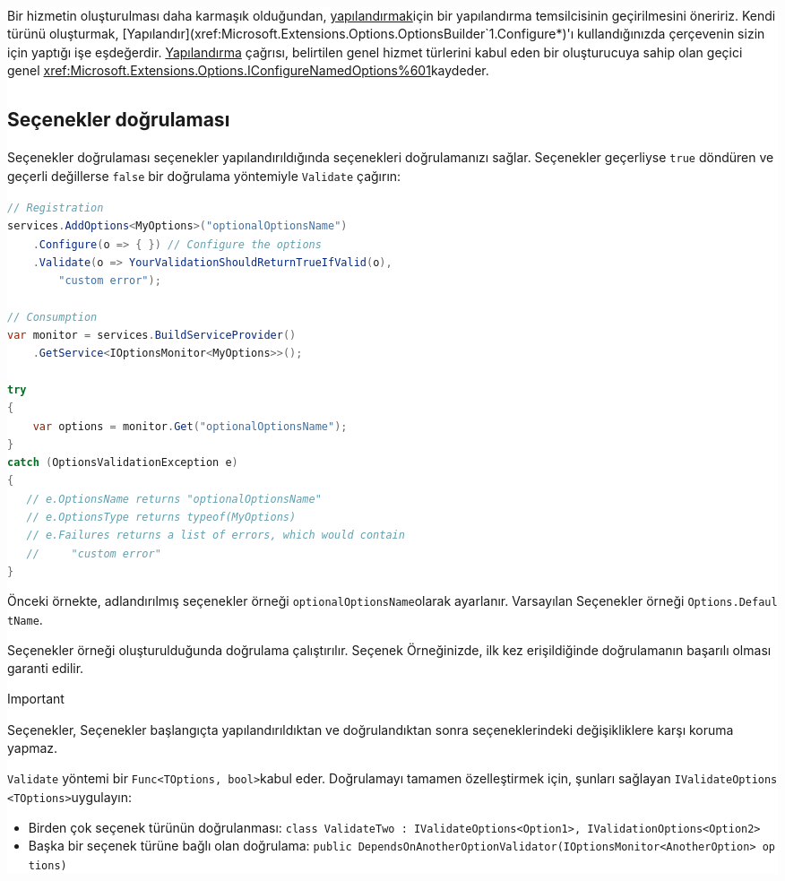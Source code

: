 Bir hizmetin oluşturulması daha karmaşık olduğundan, [yapılandırmak](xref:Microsoft.Extensions.Options.OptionsBuilder`1.Configure*)için bir yapılandırma temsilcisinin geçirilmesini öneririz. Kendi türünü oluşturmak, [Yapılandır](xref:Microsoft.Extensions.Options.OptionsBuilder`1.Configure*)'ı kullandığınızda çerçevenin sizin için yaptığı işe eşdeğerdir. [Yapılandırma](xref:Microsoft.Extensions.Options.OptionsBuilder`1.Configure*) çağrısı, belirtilen genel hizmet türlerini kabul eden bir oluşturucuya sahip olan geçici genel <xref:Microsoft.Extensions.Options.IConfigureNamedOptions%601>kaydeder. 

## <a name="options-validation"></a>Seçenekler doğrulaması

Seçenekler doğrulaması seçenekler yapılandırıldığında seçenekleri doğrulamanızı sağlar. Seçenekler geçerliyse `true` döndüren ve geçerli değillerse `false` bir doğrulama yöntemiyle `Validate` çağırın:

```csharp
// Registration
services.AddOptions<MyOptions>("optionalOptionsName")
    .Configure(o => { }) // Configure the options
    .Validate(o => YourValidationShouldReturnTrueIfValid(o), 
        "custom error");

// Consumption
var monitor = services.BuildServiceProvider()
    .GetService<IOptionsMonitor<MyOptions>>();
  
try
{
    var options = monitor.Get("optionalOptionsName");
}
catch (OptionsValidationException e) 
{
   // e.OptionsName returns "optionalOptionsName"
   // e.OptionsType returns typeof(MyOptions)
   // e.Failures returns a list of errors, which would contain 
   //     "custom error"
}
```

Önceki örnekte, adlandırılmış seçenekler örneği `optionalOptionsName`olarak ayarlanır. Varsayılan Seçenekler örneği `Options.DefaultName`.

Seçenekler örneği oluşturulduğunda doğrulama çalıştırılır. Seçenek Örneğinizde, ilk kez erişildiğinde doğrulamanın başarılı olması garanti edilir.

> [!IMPORTANT]
> Seçenekler, Seçenekler başlangıçta yapılandırıldıktan ve doğrulandıktan sonra seçeneklerindeki değişikliklere karşı koruma yapmaz.

`Validate` yöntemi bir `Func<TOptions, bool>`kabul eder. Doğrulamayı tamamen özelleştirmek için, şunları sağlayan `IValidateOptions<TOptions>`uygulayın:

* Birden çok seçenek türünün doğrulanması: `class ValidateTwo : IValidateOptions<Option1>, IValidationOptions<Option2>`
* Başka bir seçenek türüne bağlı olan doğrulama: `public DependsOnAnotherOptionValidator(IOptionsMonitor<AnotherOption> options)`
